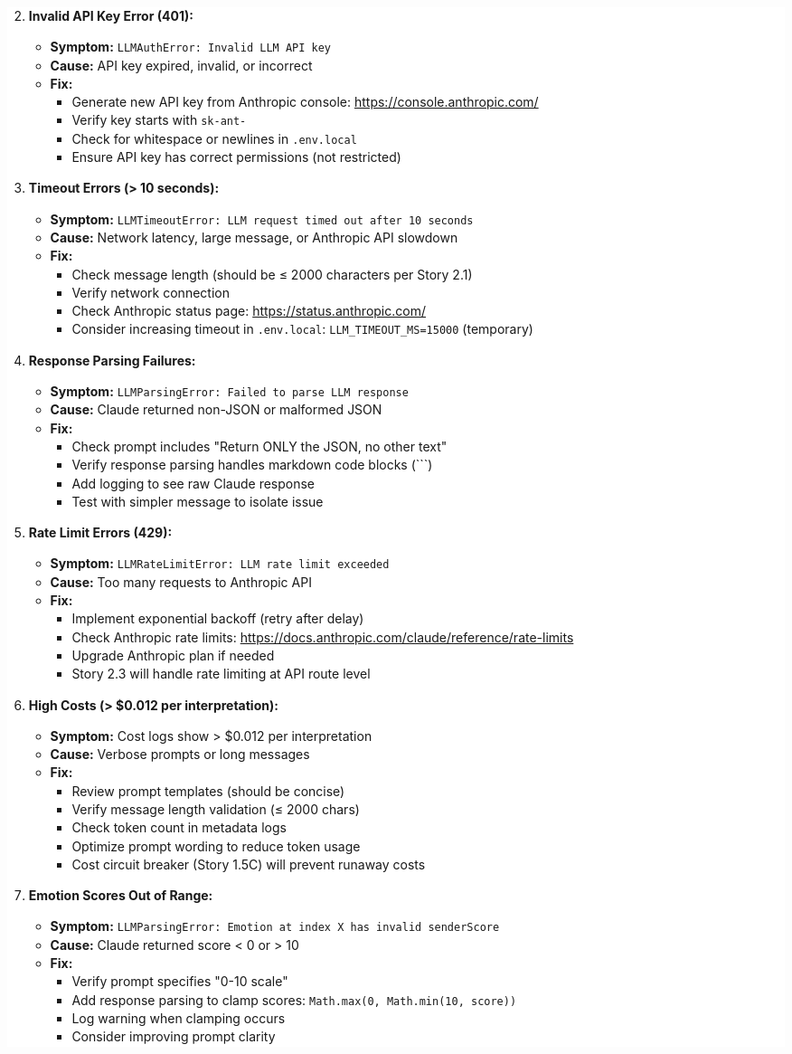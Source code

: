 2. **Invalid API Key Error (401):**
   - **Symptom:** `LLMAuthError: Invalid LLM API key`
   - **Cause:** API key expired, invalid, or incorrect
   - **Fix:**
     - Generate new API key from Anthropic console: https://console.anthropic.com/
     - Verify key starts with `sk-ant-`
     - Check for whitespace or newlines in `.env.local`
     - Ensure API key has correct permissions (not restricted)

3. **Timeout Errors (> 10 seconds):**
   - **Symptom:** `LLMTimeoutError: LLM request timed out after 10 seconds`
   - **Cause:** Network latency, large message, or Anthropic API slowdown
   - **Fix:**
     - Check message length (should be ≤ 2000 characters per Story 2.1)
     - Verify network connection
     - Check Anthropic status page: https://status.anthropic.com/
     - Consider increasing timeout in `.env.local`: `LLM_TIMEOUT_MS=15000` (temporary)

4. **Response Parsing Failures:**
   - **Symptom:** `LLMParsingError: Failed to parse LLM response`
   - **Cause:** Claude returned non-JSON or malformed JSON
   - **Fix:**
     - Check prompt includes "Return ONLY the JSON, no other text"
     - Verify response parsing handles markdown code blocks (```)
     - Add logging to see raw Claude response
     - Test with simpler message to isolate issue

5. **Rate Limit Errors (429):**
   - **Symptom:** `LLMRateLimitError: LLM rate limit exceeded`
   - **Cause:** Too many requests to Anthropic API
   - **Fix:**
     - Implement exponential backoff (retry after delay)
     - Check Anthropic rate limits: https://docs.anthropic.com/claude/reference/rate-limits
     - Upgrade Anthropic plan if needed
     - Story 2.3 will handle rate limiting at API route level

6. **High Costs (> $0.012 per interpretation):**
   - **Symptom:** Cost logs show > $0.012 per interpretation
   - **Cause:** Verbose prompts or long messages
   - **Fix:**
     - Review prompt templates (should be concise)
     - Verify message length validation (≤ 2000 chars)
     - Check token count in metadata logs
     - Optimize prompt wording to reduce token usage
     - Cost circuit breaker (Story 1.5C) will prevent runaway costs

7. **Emotion Scores Out of Range:**
   - **Symptom:** `LLMParsingError: Emotion at index X has invalid senderScore`
   - **Cause:** Claude returned score < 0 or > 10
   - **Fix:**
     - Verify prompt specifies "0-10 scale"
     - Add response parsing to clamp scores: `Math.max(0, Math.min(10, score))`
     - Log warning when clamping occurs
     - Consider improving prompt clarity
